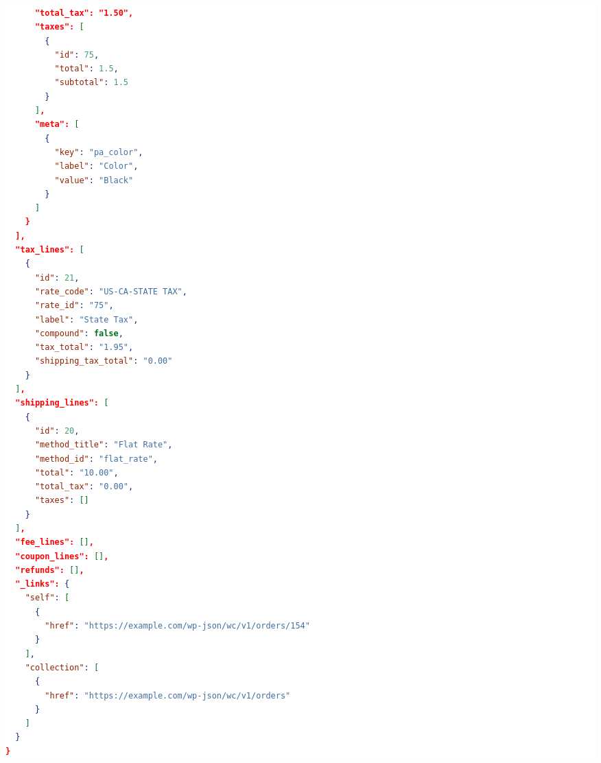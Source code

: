 ```json
      "total_tax": "1.50",
      "taxes": [
        {
          "id": 75,
          "total": 1.5,
          "subtotal": 1.5
        }
      ],
      "meta": [
        {
          "key": "pa_color",
          "label": "Color",
          "value": "Black"
        }
      ]
    }
  ],
  "tax_lines": [
    {
      "id": 21,
      "rate_code": "US-CA-STATE TAX",
      "rate_id": "75",
      "label": "State Tax",
      "compound": false,
      "tax_total": "1.95",
      "shipping_tax_total": "0.00"
    }
  ],
  "shipping_lines": [
    {
      "id": 20,
      "method_title": "Flat Rate",
      "method_id": "flat_rate",
      "total": "10.00",
      "total_tax": "0.00",
      "taxes": []
    }
  ],
  "fee_lines": [],
  "coupon_lines": [],
  "refunds": [],
  "_links": {
    "self": [
      {
        "href": "https://example.com/wp-json/wc/v1/orders/154"
      }
    ],
    "collection": [
      {
        "href": "https://example.com/wp-json/wc/v1/orders"
      }
    ]
  }
}
```
